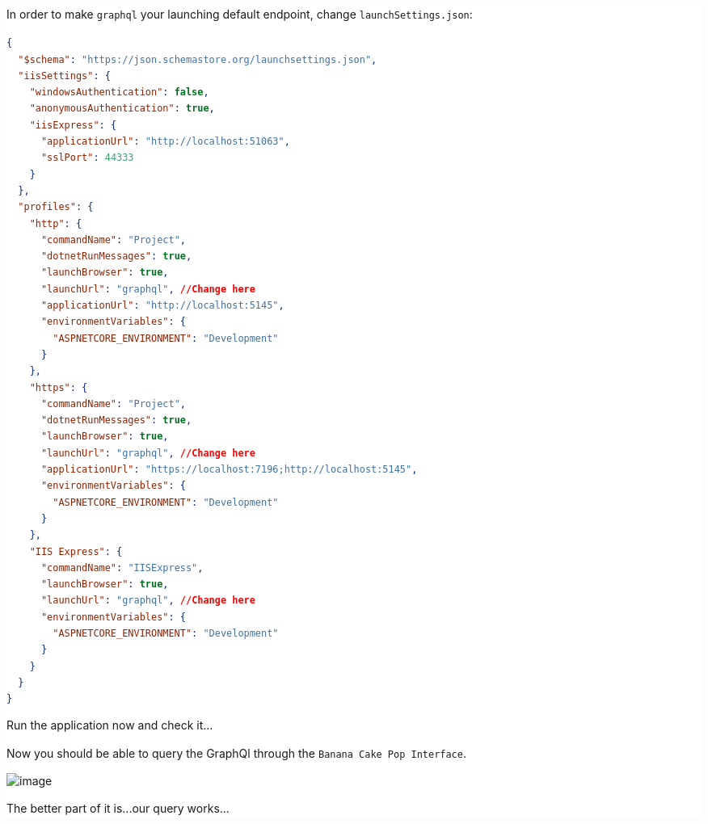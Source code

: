 In order to make `graphql` your launching default endpoint, change `launchSettings.json`:

```json
{
  "$schema": "https://json.schemastore.org/launchsettings.json",
  "iisSettings": {
    "windowsAuthentication": false,
    "anonymousAuthentication": true,
    "iisExpress": {
      "applicationUrl": "http://localhost:51063",
      "sslPort": 44333
    }
  },
  "profiles": {
    "http": {
      "commandName": "Project",
      "dotnetRunMessages": true,
      "launchBrowser": true,
      "launchUrl": "graphql", //Change here
      "applicationUrl": "http://localhost:5145",
      "environmentVariables": {
        "ASPNETCORE_ENVIRONMENT": "Development"
      }
    },
    "https": {
      "commandName": "Project",
      "dotnetRunMessages": true,
      "launchBrowser": true,
      "launchUrl": "graphql", //Change here
      "applicationUrl": "https://localhost:7196;http://localhost:5145",
      "environmentVariables": {
        "ASPNETCORE_ENVIRONMENT": "Development"
      }
    },
    "IIS Express": {
      "commandName": "IISExpress",
      "launchBrowser": true,
      "launchUrl": "graphql", //Change here
      "environmentVariables": {
        "ASPNETCORE_ENVIRONMENT": "Development"
      }
    }
  }
}

```
Run the application now and check it...

Now you should be able to query the GraphQl through the `Banana Cake Pop Interface`.

![image](\images\2023-04-21-try-graphql-with-hot-chocolate\BananaCakePop1.gif)

The better part of it is...our query works...
